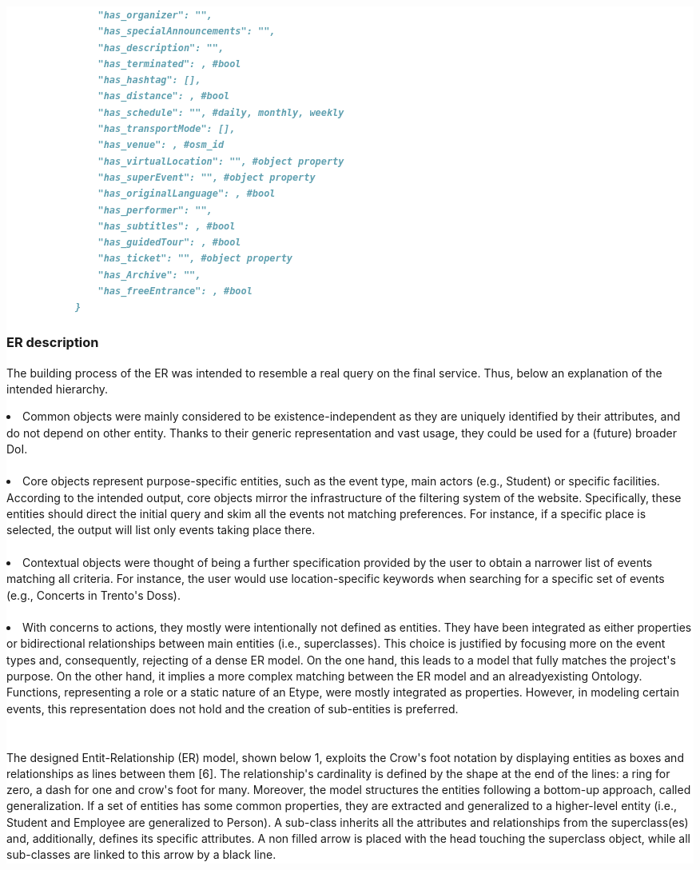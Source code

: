 ```markdown
                "has_organizer": "",
                "has_specialAnnouncements": "",
                "has_description": "",
                "has_terminated": , #bool
                "has_hashtag": [],
                "has_distance": , #bool
                "has_schedule": "", #daily, monthly, weekly
                "has_transportMode": [],
                "has_venue": , #osm_id
                "has_virtualLocation": "", #object property
                "has_superEvent": "", #object property
                "has_originalLanguage": , #bool
                "has_performer": "",
                "has_subtitles": , #bool
                "has_guidedTour": , #bool
                "has_ticket": "", #object property
                "has_Archive": "",
                "has_freeEntrance": , #bool
            }

```

### ER description

<p>The building process of the ER was intended to resemble a real query on the final service. Thus, below an explanation of the intended hierarchy.
<li> Common objects were mainly considered to be existence-independent as they are
		uniquely identified by their attributes, and do not depend on other entity. Thanks to their
		generic representation and vast usage, they could be used for a (future) broader DoI.</li><br>
		<li> Core objects represent purpose-specific entities, such as the event type, main actors (e.g.,
		Student) or specific facilities. According to the intended output, core objects mirror the
		infrastructure of the filtering system of the website. Specifically, these entities should direct
		the initial query and skim all the events not matching preferences. For instance, if a specific
		place is selected, the output will list only events taking place there.</li><br>
		<li> Contextual objects were thought of being a further specification provided by the user to
		obtain a narrower list of events matching all criteria. For instance, the user would use
		location-specific keywords when searching for a specific set of events (e.g., Concerts in
		Trento's Doss).</li><br>
		<li>With concerns to actions, they mostly were intentionally not defined as entities. They have been integrated as either properties or bidirectional relationships between main
		entities (i.e., superclasses). This choice is justified by focusing more on the event types and,
		consequently, rejecting of a dense ER model. On the one hand, this leads to a model that
		fully matches the project's purpose. On the other hand, it implies a more complex matching between the ER model and an already­existing Ontology. Functions, representing a
		role or a static nature of an Etype, were mostly integrated as properties. However, in modeling certain events, this representation does not hold and the creation of sub-entities is preferred.</li><br>
		<br>
		The designed Entit-Relationship (ER) model, shown below 1, exploits the Crow's foot notation
		by displaying entities as boxes and relationships as lines between them [6]. The relationship's
		cardinality is defined by the shape at the end of the lines: a ring for zero, a dash for one and
		crow's foot for many.
Moreover, the model structures the entities following a bottom-up approach, called generalization. If a set of entities has some common properties, they are extracted and generalized to a higher-level entity (i.e., Student and Employee are generalized to Person). A sub-class inherits all the attributes and relationships from the superclass(es) and, additionally, defines its specific attributes. A non filled arrow is placed with the head touching the superclass object, while all sub-classes are linked to this arrow by a black line.
	